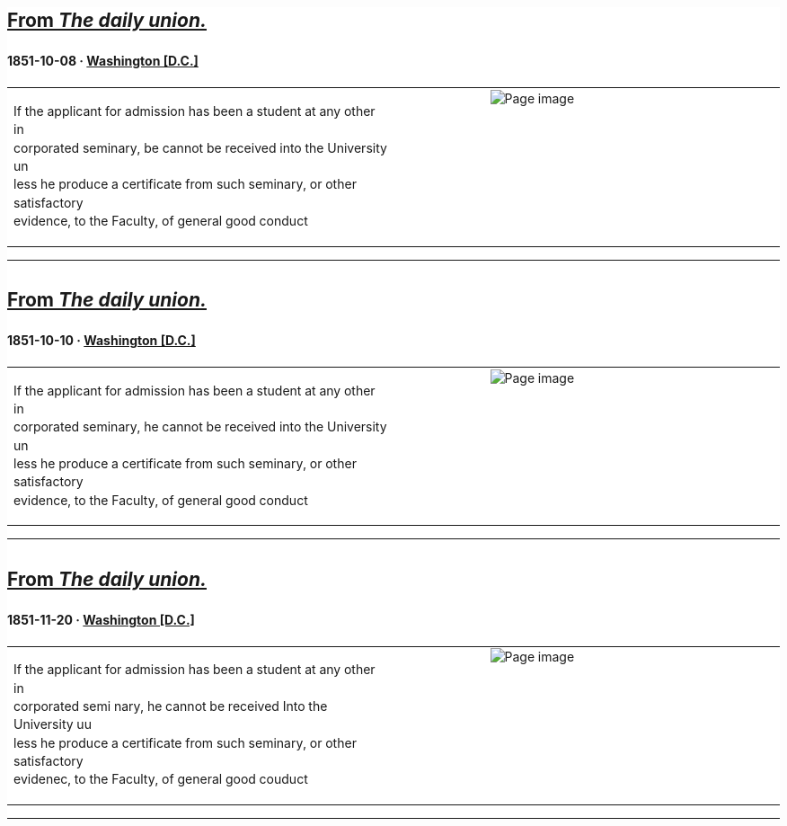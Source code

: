 ## [From _The daily union._](https://www.loc.gov/resource/sn82003410/1851-10-08/ed-1/?sp=1)

#### 1851-10-08 &middot; [Washington [D.C.]](http://dbpedia.org/resource/Washington%2C_D.C.)

<table style="width: 100%;"><tr><td style="width: 50%">

  
If the applicant for admission has been a student at any other in­  
corporated seminary, be cannot be received into the University un­  
less he produce a certificate from such seminary, or other satisfactory  
evidence, to the Faculty, of general good conduct
</td><td style="width: 50%; max-height: 75%; margin: auto; display: block;">
<img alt="Page image" src="https://tile.loc.gov/image-services/iiif/service:ndnp:dlc:batch_dlc_chimera_ver01:data:sn82003410:00415661198:1851100801:1013/pct:64.89576328177539,56.52173913043478,15.770006724949562,1.603180710529691/!600,600/0/default.jpg"/>
</td>
</tr></table>

---

## [From _The daily union._](https://www.loc.gov/resource/sn82003410/1851-10-10/ed-1/?sp=1)

#### 1851-10-10 &middot; [Washington [D.C.]](http://dbpedia.org/resource/Washington%2C_D.C.)

<table style="width: 100%;"><tr><td style="width: 50%">

  
If the applicant for admission has been a student at any other in­  
corporated seminary, he cannot be received into the University un  
less he produce a certificate from such seminary, or other satisfactory  
evidence, to the Faculty, of general good conduct
</td><td style="width: 50%; max-height: 75%; margin: auto; display: block;">
<img alt="Page image" src="https://tile.loc.gov/image-services/iiif/service:ndnp:dlc:batch_dlc_chimera_ver01:data:sn82003410:00415661198:1851101001:1021/pct:63.59447004608295,56.424366521627846,15.503620803159974,1.5996928589710775/!600,600/0/default.jpg"/>
</td>
</tr></table>

---

## [From _The daily union._](https://www.loc.gov/resource/sn82003410/1851-11-20/ed-1/?sp=1)

#### 1851-11-20 &middot; [Washington [D.C.]](http://dbpedia.org/resource/Washington%2C_D.C.)

<table style="width: 100%;"><tr><td style="width: 50%">

  
If the applicant for admission has been a student at any other in­  
corporated semi nary, he cannot be received Into the University uu  
less he produce a certificate from such seminary, or other satisfactory  
evidenec, to the Faculty, of general good couduct
</td><td style="width: 50%; max-height: 75%; margin: auto; display: block;">
<img alt="Page image" src="https://tile.loc.gov/image-services/iiif/service:ndnp:dlc:batch_dlc_chimera_ver01:data:sn82003410:00415661198:1851112001:1209/pct:49.45460647759691,22.080895446451283,15.623426749454607,1.6280844568812007/!600,600/0/default.jpg"/>
</td>
</tr></table>

---

